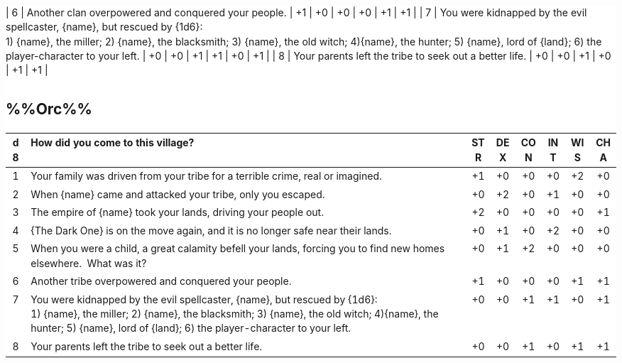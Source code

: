 | 6  | Another clan overpowered and conquered your people.                                                                                                                                                                                              | +1  | +0  | +0  | +0  | +1  | +1  |
| 7  | You were kidnapped by the evil spellcaster, {name}, but rescued by {1d6}:<br/>1) {name}, the miller; 2) {name}, the blacksmith; 3) {name}, the old witch; 4){name}, the hunter; 5) {name}, lord of {land}; 6) the player-character to your left. | +0  | +0  | +1  | +1  | +0  | +1  |
| 8  | Your parents left the tribe to seek out a better life.                                                                                                                                                                                           | +0  | +0  | +1  | +0  | +1  | +1  |  

## %%Orc%%  
| d8 | How did you come to this village?                                                                                                                                                                                                                 | STR | DEX | CON | INT | WIS | CHA |
|:--:|:--------------------------------------------------------------------------------------------------------------------------------------------------------------------------------------------------------------------------------------------------|:---:|:---:|:---:|:---:|:---:|:---:|
| 1  | Your family was driven from your tribe for a terrible crime, real or imagined.                                                                                                                                                                    | +1  | +0  | +0  | +0  | +2  | +0  |
| 2  | When {name} came and attacked your tribe, only you escaped.                                                                                                                                                                                       | +0  | +2  | +0  | +1  | +0  | +0  |
| 3  | The empire of {name} took your lands, driving your people out.                                                                                                                                                                                    | +2  | +0  | +0  | +0  | +0  | +1  |
| 4  | {The Dark One} is on the move again, and it is no longer safe near their lands.                                                                                                                                                                   | +0  | +1  | +0  | +2  | +0  | +0  |
| 5  | When you were a child, a great calamity befell your lands, forcing you to find new homes elsewhere.&nbsp; What was it?                                                                                                                            | +0  | +1  | +2  | +0  | +0  | +0  |
| 6  | Another tribe overpowered and conquered your people.                                                                                                                                                                                              | +1  | +0  | +0  | +0  | +1  | +1  |
| 7  | You were kidnapped by the evil spellcaster, {name}, but rescued by {1d6}:<br/>1) {name}, the miller; 2) {name}, the blacksmith; 3) {name}, the old witch; 4){name}, the hunter; 5) {name}, lord of {land}; 6) the player-character to your left.  | +0  | +0  | +1  | +1  | +0  | +1  |
| 8  | Your parents left the tribe to seek out a better life.                                                                                                                                                                                            | +0  | +0  | +1  | +0  | +1  | +1  |  
